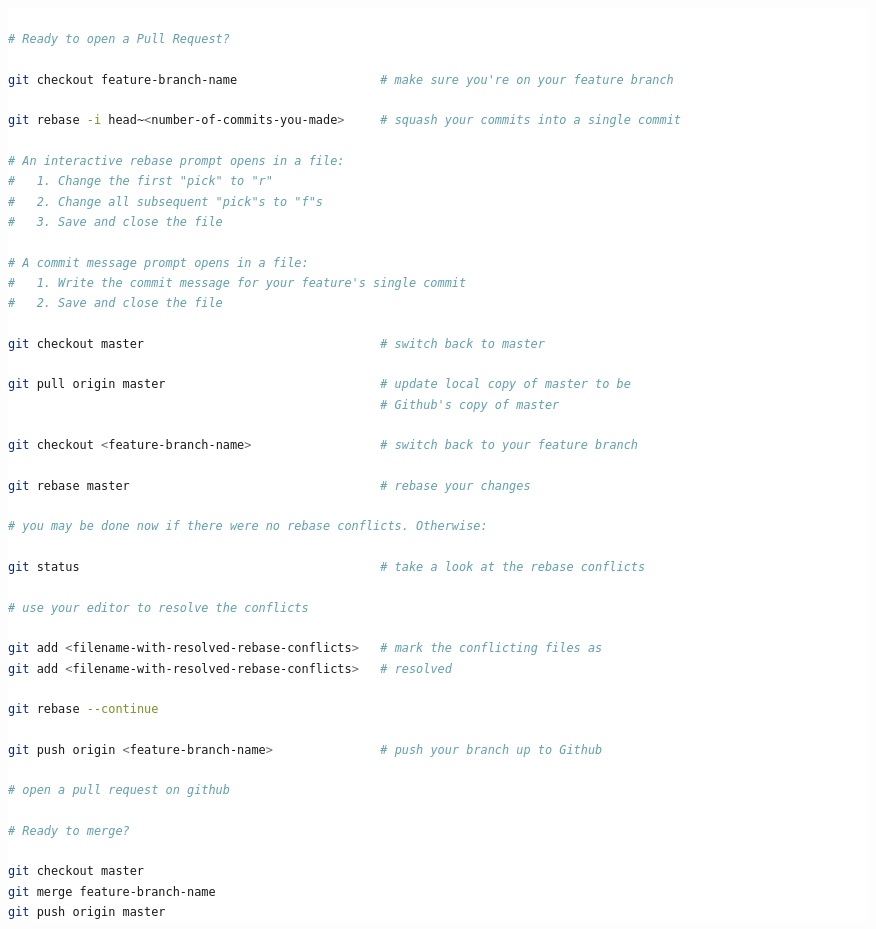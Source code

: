 ```bash

# Ready to open a Pull Request?

git checkout feature-branch-name                    # make sure you're on your feature branch

git rebase -i head~<number-of-commits-you-made>     # squash your commits into a single commit

# An interactive rebase prompt opens in a file:
#   1. Change the first "pick" to "r"
#   2. Change all subsequent "pick"s to "f"s
#   3. Save and close the file

# A commit message prompt opens in a file:
#   1. Write the commit message for your feature's single commit
#   2. Save and close the file

git checkout master                                 # switch back to master

git pull origin master                              # update local copy of master to be
                                                    # Github's copy of master

git checkout <feature-branch-name>                  # switch back to your feature branch

git rebase master                                   # rebase your changes

# you may be done now if there were no rebase conflicts. Otherwise:

git status                                          # take a look at the rebase conflicts

# use your editor to resolve the conflicts

git add <filename-with-resolved-rebase-conflicts>   # mark the conflicting files as
git add <filename-with-resolved-rebase-conflicts>   # resolved

git rebase --continue

git push origin <feature-branch-name>               # push your branch up to Github

# open a pull request on github

# Ready to merge?

git checkout master
git merge feature-branch-name
git push origin master

```
